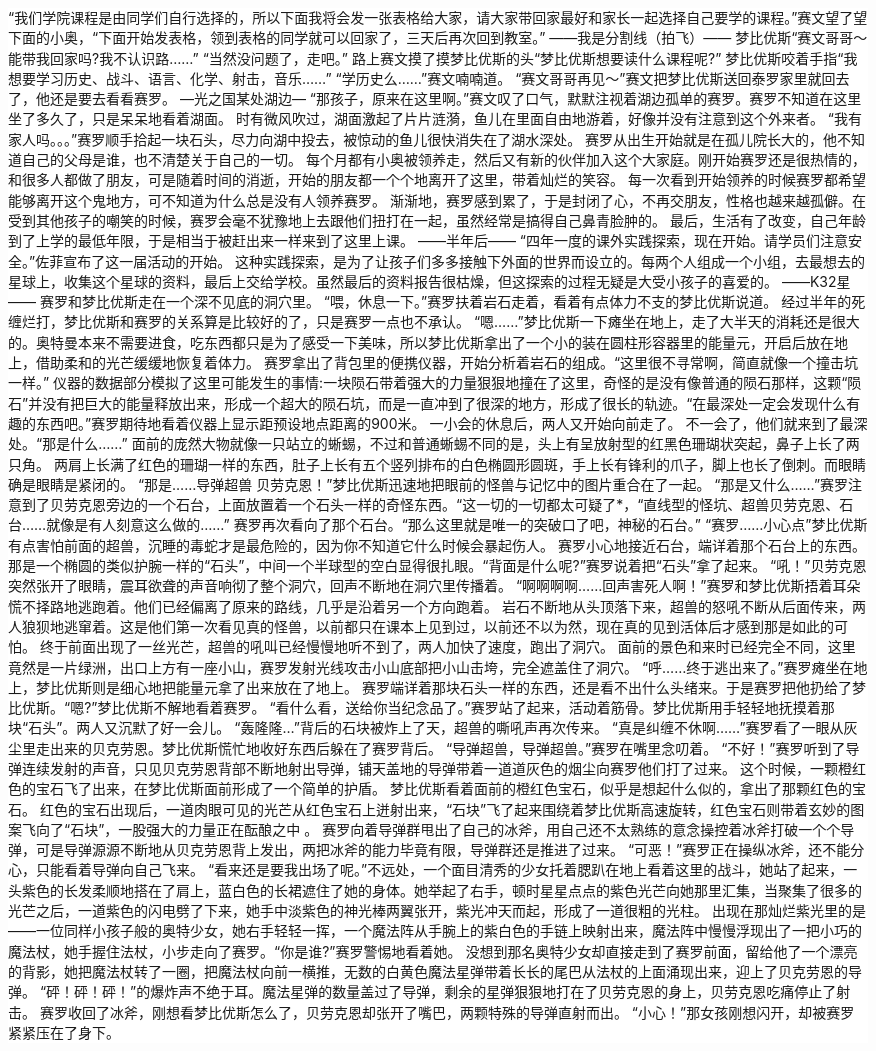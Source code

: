 “我们学院课程是由同学们自行选择的，所以下面我将会发一张表格给大家，请大家带回家最好和家长一起选择自己要学的课程。”赛文望了望下面的小奥，“下面开始发表格，领到表格的同学就可以回家了，三天后再次回到教室。” ——我是分割线（拍飞）——
梦比优斯“赛文哥哥～能带我回家吗?我不认识路……”
“当然没问题了，走吧。”
路上赛文摸了摸梦比优斯的头“梦比优斯想要读什么课程呢?”
梦比优斯咬着手指“我想要学习历史、战斗、语言、化学、射击，音乐……”
“学历史么……”赛文喃喃道。
“赛文哥哥再见～”赛文把梦比优斯送回泰罗家里就回去了，他还是要去看看赛罗。
—光之国某处湖边—
“那孩子，原来在这里啊。”赛文叹了口气，默默注视着湖边孤单的赛罗。赛罗不知道在这里坐了多久了，只是呆呆地看着湖面。
时有微风吹过，湖面激起了片片涟漪，鱼儿在里面自由地游着，好像并没有注意到这个外来者。
“我有家人吗。。。”赛罗顺手拾起一块石头，尽力向湖中投去，被惊动的鱼儿很快消失在了湖水深处。
赛罗从出生开始就是在孤儿院长大的，他不知道自己的父母是谁，也不清楚关于自己的一切。
每个月都有小奥被领养走，然后又有新的伙伴加入这个大家庭。刚开始赛罗还是很热情的，和很多人都做了朋友，可是随着时间的消逝，开始的朋友都一个个地离开了这里，带着灿烂的笑容。
每一次看到开始领养的时候赛罗都希望能够离开这个鬼地方，可不知道为什么总是没有人领养赛罗。
渐渐地，赛罗感到累了，于是封闭了心，不再交朋友，性格也越来越孤僻。在受到其他孩子的嘲笑的时候，赛罗会毫不犹豫地上去跟他们扭打在一起，虽然经常是搞得自己鼻青脸肿的。
最后，生活有了改变，自己年龄到了上学的最低年限，于是相当于被赶出来一样来到了这里上课。
——半年后——
“四年一度的课外实践探索，现在开始。请学员们注意安全。”佐菲宣布了这一届活动的开始。
这种实践探索，是为了让孩子们多多接触下外面的世界而设立的。每两个人组成一个小组，去最想去的星球上，收集这个星球的资料，最后上交给学校。虽然最后的资料报告很枯燥，但这探索的过程无疑是大受小孩子的喜爱的。
——K32星——
赛罗和梦比优斯走在一个深不见底的洞穴里。
“喂，休息一下。”赛罗扶着岩石走着，看着有点体力不支的梦比优斯说道。
经过半年的死缠烂打，梦比优斯和赛罗的关系算是比较好的了，只是赛罗一点也不承认。
“嗯……”梦比优斯一下瘫坐在地上，走了大半天的消耗还是很大的。奥特曼本来不需要进食，吃东西都只是为了感受一下美味，所以梦比优斯拿出了一个小的装在圆柱形容器里的能量元，开启后放在地上，借助柔和的光芒缓缓地恢复着体力。
赛罗拿出了背包里的便携仪器，开始分析着岩石的组成。“这里很不寻常啊，简直就像一个撞击坑一样。”
仪器的数据部分模拟了这里可能发生的事情:一块陨石带着强大的力量狠狠地撞在了这里，奇怪的是没有像普通的陨石那样，这颗“陨石”并没有把巨大的能量释放出来，形成一个超大的陨石坑，而是一直冲到了很深的地方，形成了很长的轨迹。“在最深处一定会发现什么有趣的东西吧。”赛罗期待地看着仪器上显示距预设地点距离的900米。
一小会的休息后，两人又开始向前走了。
不一会了，他们就来到了最深处。“那是什么……”
面前的庞然大物就像一只站立的蜥蜴，不过和普通蜥蜴不同的是，头上有呈放射型的红黑色珊瑚状突起，鼻子上长了两只角。 两肩上长满了红色的珊瑚一样的东西，肚子上长有五个竖列排布的白色椭圆形圆斑，手上长有锋利的爪子，脚上也长了倒刺。而眼睛确是眼睛是紧闭的。
“那是……导弹超兽 贝劳克恩！”梦比优斯迅速地把眼前的怪兽与记忆中的图片重合在了一起。
“那是又什么……”赛罗注意到了贝劳克恩旁边的一个石台，上面放置着一个石头一样的奇怪东西。“这一切的一切都太可疑了*，“直线型的怪坑、超兽贝劳克恩、石台……就像是有人刻意这么做的……”
赛罗再次看向了那个石台。“那么这里就是唯一的突破口了吧，神秘的石台。”
“赛罗……小心点”梦比优斯有点害怕前面的超兽，沉睡的毒蛇才是最危险的，因为你不知道它什么时候会暴起伤人。
赛罗小心地接近石台，端详着那个石台上的东西。那是一个椭圆的类似护腕一样的“石头”，中间一个半球型的空白显得很扎眼。“背面是什么呢?”赛罗说着把“石头”拿了起来。
“吼！”贝劳克恩突然张开了眼睛，震耳欲聋的声音响彻了整个洞穴，回声不断地在洞穴里传播着。
“啊啊啊啊……回声害死人啊！”赛罗和梦比优斯捂着耳朵慌不择路地逃跑着。他们已经偏离了原来的路线，几乎是沿着另一个方向跑着。
岩石不断地从头顶落下来，超兽的怒吼不断从后面传来，两人狼狈地逃窜着。这是他们第一次看见真的怪兽，以前都只在课本上见到过，以前还不以为然，现在真的见到活体后才感到那是如此的可怕。
终于前面出现了一丝光芒，超兽的吼叫已经慢慢地听不到了，两人加快了速度，跑出了洞穴。
面前的景色和来时已经完全不同，这里竟然是一片绿洲，出口上方有一座小山，赛罗发射光线攻击小山底部把小山击垮，完全遮盖住了洞穴。
“呼……终于逃出来了。”赛罗瘫坐在地上，梦比优斯则是细心地把能量元拿了出来放在了地上。
赛罗端详着那块石头一样的东西，还是看不出什么头绪来。于是赛罗把他扔给了梦比优斯。“嗯?”梦比优斯不解地看着赛罗。
“看什么看，送给你当纪念品了。”赛罗站了起来，活动着筋骨。梦比优斯用手轻轻地抚摸着那块“石头”。两人又沉默了好一会儿。
“轰隆隆…”背后的石块被炸上了天，超兽的嘶吼声再次传来。
“真是纠缠不休啊……”赛罗看了一眼从灰尘里走出来的贝克劳恩。梦比优斯慌忙地收好东西后躲在了赛罗背后。
“导弹超兽，导弹超兽。”赛罗在嘴里念叨着。
“不好！”赛罗听到了导弹连续发射的声音，只见贝克劳恩背部不断地射出导弹，铺天盖地的导弹带着一道道灰色的烟尘向赛罗他们打了过来。
这个时候，一颗橙红色的宝石飞了出来，在梦比优斯面前形成了一个简单的护盾。
梦比优斯看着面前的橙红色宝石，似乎是想起什么似的，拿出了那颗红色的宝石。
红色的宝石出现后，一道肉眼可见的光芒从红色宝石上迸射出来，“石块”飞了起来围绕着梦比优斯高速旋转，红色宝石则带着玄妙的图案飞向了“石块”，一股强大的力量正在酝酿之中 。
赛罗向着导弹群甩出了自己的冰斧，用自己还不太熟练的意念操控着冰斧打破一个个导弹，可是导弹源源不断地从贝克劳恩背上发出，两把冰斧的能力毕竟有限，导弹群还是推进了过来。
“可恶！”赛罗正在操纵冰斧，还不能分心，只能看着导弹向自己飞来。
“看来还是要我出场了呢。”不远处，一个面目清秀的少女托着腮趴在地上看着这里的战斗，她站了起来，一头紫色的长发柔顺地搭在了肩上，蓝白色的长裙遮住了她的身体。她举起了右手，顿时星星点点的紫色光芒向她那里汇集，当聚集了很多的光芒之后，一道紫色的闪电劈了下来，她手中淡紫色的神光棒两翼张开，紫光冲天而起，形成了一道很粗的光柱。
出现在那灿烂紫光里的是——一位同样小孩子般的奥特少女，她右手轻轻一挥，一个魔法阵从手腕上的紫白色的手链上映射出来，魔法阵中慢慢浮现出了一把小巧的魔法杖，她手握住法杖，小步走向了赛罗。“你是谁?”赛罗警惕地看着她。
没想到那名奥特少女却直接走到了赛罗前面，留给他了一个漂亮的背影，她把魔法杖转了一圈，把魔法杖向前一横推，无数的白黄色魔法星弹带着长长的尾巴从法杖的上面涌现出来，迎上了贝克劳恩的导弹。
“砰！砰！砰！”的爆炸声不绝于耳。魔法星弹的数量盖过了导弹，剩余的星弹狠狠地打在了贝劳克恩的身上，贝劳克恩吃痛停止了射击。
赛罗收回了冰斧，刚想看梦比优斯怎么了，贝劳克恩却张开了嘴巴，两颗特殊的导弹直射而出。
“小心！”那女孩刚想闪开，却被赛罗紧紧压在了身下。